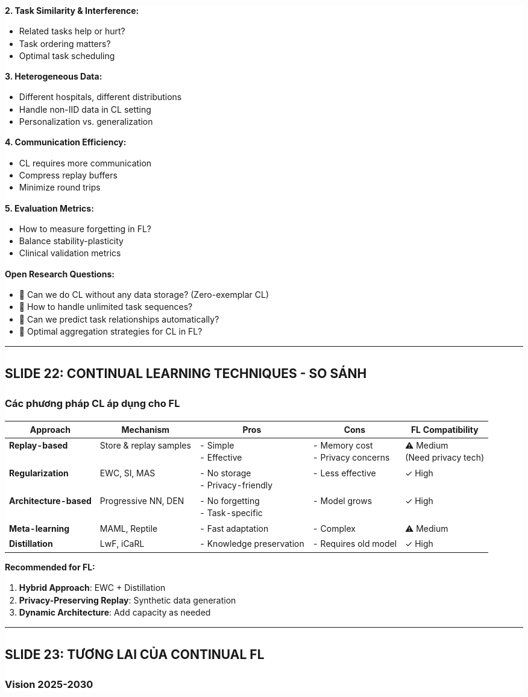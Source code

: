 **2. Task Similarity & Interference:**
- Related tasks help or hurt?
- Task ordering matters?
- Optimal task scheduling

**3. Heterogeneous Data:**
- Different hospitals, different distributions
- Handle non-IID data in CL setting
- Personalization vs. generalization

**4. Communication Efficiency:**
- CL requires more communication
- Compress replay buffers
- Minimize round trips

**5. Evaluation Metrics:**
- How to measure forgetting in FL?
- Balance stability-plasticity
- Clinical validation metrics

**Open Research Questions:**
- 🔬 Can we do CL without any data storage? (Zero-exemplar CL)
- 🔬 How to handle unlimited task sequences?
- 🔬 Can we predict task relationships automatically?
- 🔬 Optimal aggregation strategies for CL in FL?

---

## SLIDE 22: CONTINUAL LEARNING TECHNIQUES - SO SÁNH

### Các phương pháp CL áp dụng cho FL

| Approach | Mechanism | Pros | Cons | FL Compatibility |
|----------|-----------|------|------|------------------|
| **Replay-based** | Store & replay samples | - Simple<br>- Effective | - Memory cost<br>- Privacy concerns | ⚠️ Medium<br>(Need privacy tech) |
| **Regularization** | EWC, SI, MAS | - No storage<br>- Privacy-friendly | - Less effective | ✓ High |
| **Architecture-based** | Progressive NN, DEN | - No forgetting<br>- Task-specific | - Model grows | ✓ High |
| **Meta-learning** | MAML, Reptile | - Fast adaptation | - Complex | ⚠️ Medium |
| **Distillation** | LwF, iCaRL | - Knowledge preservation | - Requires old model | ✓ High |

**Recommended for FL:**
1. **Hybrid Approach**: EWC + Distillation
2. **Privacy-Preserving Replay**: Synthetic data generation
3. **Dynamic Architecture**: Add capacity as needed

---

## SLIDE 23: TƯƠNG LAI CỦA CONTINUAL FL

### Vision 2025-2030
